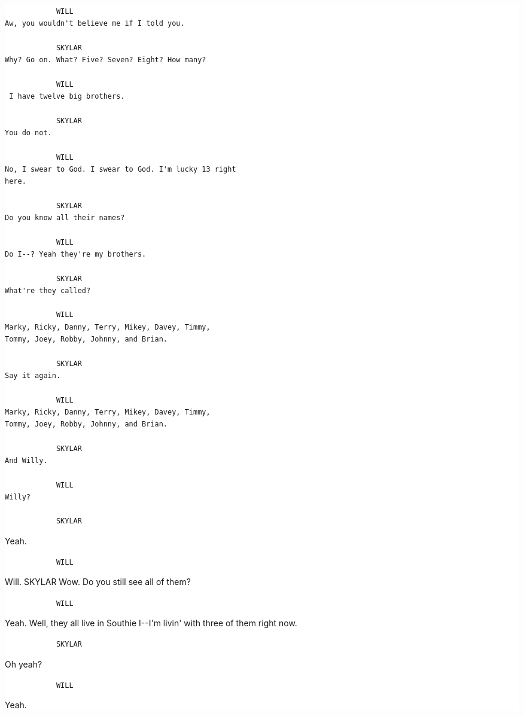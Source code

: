 				WILL
	Aw, you wouldn't believe me if I told you.

				SKYLAR
	Why? Go on. What? Five? Seven? Eight? How many?

				WILL
	 I have twelve big brothers.

				SKYLAR
	You do not.

				WILL
	No, I swear to God. I swear to God. I'm lucky 13 right
	here.

				SKYLAR
	Do you know all their names?

				WILL
	Do I--? Yeah they're my brothers.

				SKYLAR
	What're they called?

				WILL
	Marky, Ricky, Danny, Terry, Mikey, Davey, Timmy,
	Tommy, Joey, Robby, Johnny, and Brian.

				SKYLAR
	Say it again.

				WILL
	Marky, Ricky, Danny, Terry, Mikey, Davey, Timmy,
	Tommy, Joey, Robby, Johnny, and Brian.

				SKYLAR
	And Willy.

				WILL
	Willy?

				SKYLAR
   Yeah.

				WILL
   Will.                         SKYLAR
   Wow. Do you still see all of them?

				WILL
   Yeah. Well, they all live in Southie I--I'm livin' with
   three of them right now.

				SKYLAR
   Oh yeah?

				WILL
   Yeah.
